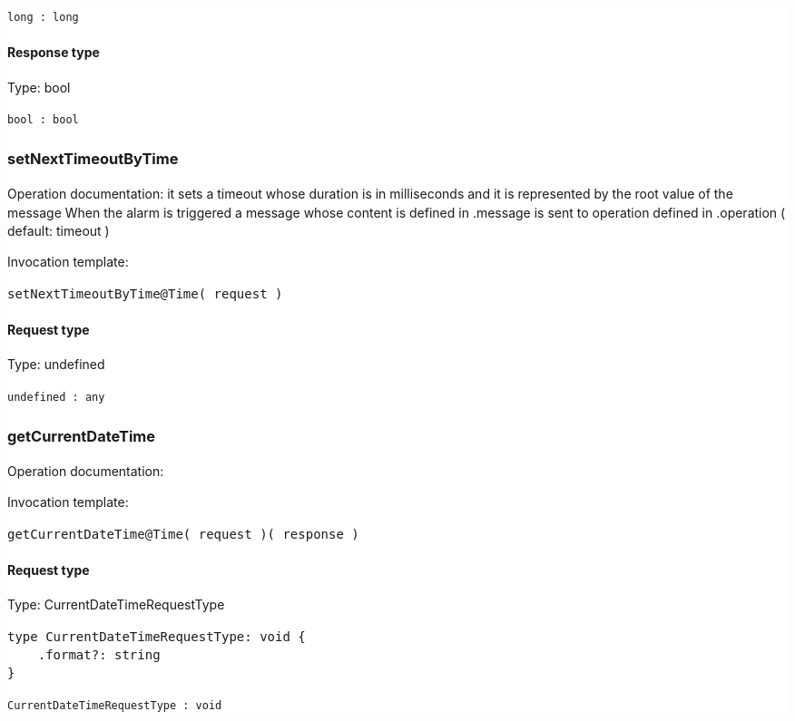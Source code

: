 <code>long : long</code> 



<h4>Response type</h4>

Type: bool




<code>bool : bool</code> 








<h3 id="setNextTimeoutByTime">setNextTimeoutByTime</h3>

Operation documentation: 
		  it sets a timeout whose duration is in milliseconds and it is represented by the root value of the message
		  When the alarm is triggered a message whose content is defined in .message is sent to operation defined in .operation
		  ( default: timeout )
		


Invocation template: 
<pre>setNextTimeoutByTime@Time( request )</pre>

<h4>Request type</h4>

Type: undefined




<code>undefined : any</code> 








<h3 id="getCurrentDateTime">getCurrentDateTime</h3>

Operation documentation: 


Invocation template: 
<pre>getCurrentDateTime@Time( request )( response )</pre>

<h4 id="CurrentDateTimeRequestType">Request type</h4>

Type: CurrentDateTimeRequestType


<pre>type CurrentDateTimeRequestType: void {
	.format?: string
}</pre>

<code>CurrentDateTimeRequestType : void</code> 

<ul>
